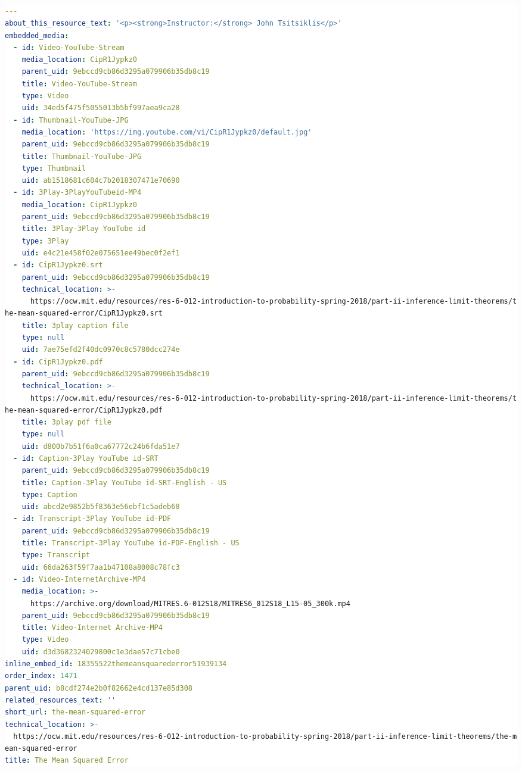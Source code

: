 ```yaml
---
about_this_resource_text: '<p><strong>Instructor:</strong> John Tsitsiklis</p>'
embedded_media:
  - id: Video-YouTube-Stream
    media_location: CipR1Jypkz0
    parent_uid: 9ebccd9cb86d3295a079906b35db8c19
    title: Video-YouTube-Stream
    type: Video
    uid: 34ed5f475f5055013b5bf997aea9ca28
  - id: Thumbnail-YouTube-JPG
    media_location: 'https://img.youtube.com/vi/CipR1Jypkz0/default.jpg'
    parent_uid: 9ebccd9cb86d3295a079906b35db8c19
    title: Thumbnail-YouTube-JPG
    type: Thumbnail
    uid: ab1518681c604c7b2018307471e70690
  - id: 3Play-3PlayYouTubeid-MP4
    media_location: CipR1Jypkz0
    parent_uid: 9ebccd9cb86d3295a079906b35db8c19
    title: 3Play-3Play YouTube id
    type: 3Play
    uid: e4c21e458f02e075651ee49bec0f2ef1
  - id: CipR1Jypkz0.srt
    parent_uid: 9ebccd9cb86d3295a079906b35db8c19
    technical_location: >-
      https://ocw.mit.edu/resources/res-6-012-introduction-to-probability-spring-2018/part-ii-inference-limit-theorems/the-mean-squared-error/CipR1Jypkz0.srt
    title: 3play caption file
    type: null
    uid: 7ae75efd2f40dc0970c8c5780dcc274e
  - id: CipR1Jypkz0.pdf
    parent_uid: 9ebccd9cb86d3295a079906b35db8c19
    technical_location: >-
      https://ocw.mit.edu/resources/res-6-012-introduction-to-probability-spring-2018/part-ii-inference-limit-theorems/the-mean-squared-error/CipR1Jypkz0.pdf
    title: 3play pdf file
    type: null
    uid: d800b7b51f6a0ca67772c24b6fda51e7
  - id: Caption-3Play YouTube id-SRT
    parent_uid: 9ebccd9cb86d3295a079906b35db8c19
    title: Caption-3Play YouTube id-SRT-English - US
    type: Caption
    uid: abcd2e9852b5f8363e56ebf1c5adeb68
  - id: Transcript-3Play YouTube id-PDF
    parent_uid: 9ebccd9cb86d3295a079906b35db8c19
    title: Transcript-3Play YouTube id-PDF-English - US
    type: Transcript
    uid: 66da263f59f7aa1b47108a8008c78fc3
  - id: Video-InternetArchive-MP4
    media_location: >-
      https://archive.org/download/MITRES.6-012S18/MITRES6_012S18_L15-05_300k.mp4
    parent_uid: 9ebccd9cb86d3295a079906b35db8c19
    title: Video-Internet Archive-MP4
    type: Video
    uid: d3d3682324029800c1e3dae57c71cbe0
inline_embed_id: 18355522themeansquarederror51939134
order_index: 1471
parent_uid: b8cdf274e2b0f82662e4cd137e85d308
related_resources_text: ''
short_url: the-mean-squared-error
technical_location: >-
  https://ocw.mit.edu/resources/res-6-012-introduction-to-probability-spring-2018/part-ii-inference-limit-theorems/the-mean-squared-error
title: The Mean Squared Error
```